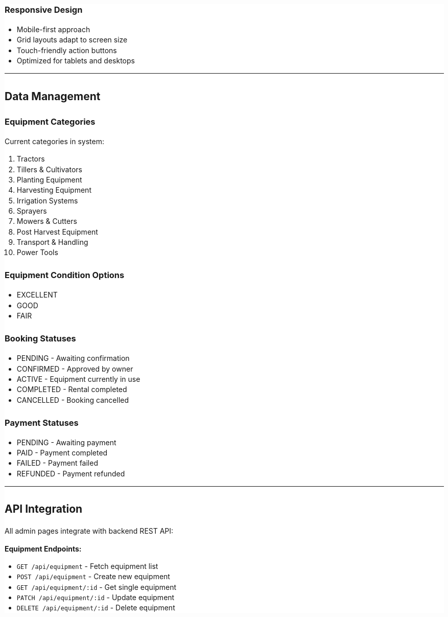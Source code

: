 ### Responsive Design
- Mobile-first approach
- Grid layouts adapt to screen size
- Touch-friendly action buttons
- Optimized for tablets and desktops

---

## Data Management

### Equipment Categories
Current categories in system:
1. Tractors
2. Tillers & Cultivators
3. Planting Equipment
4. Harvesting Equipment
5. Irrigation Systems
6. Sprayers
7. Mowers & Cutters
8. Post Harvest Equipment
9. Transport & Handling
10. Power Tools

### Equipment Condition Options
- EXCELLENT
- GOOD
- FAIR

### Booking Statuses
- PENDING - Awaiting confirmation
- CONFIRMED - Approved by owner
- ACTIVE - Equipment currently in use
- COMPLETED - Rental completed
- CANCELLED - Booking cancelled

### Payment Statuses
- PENDING - Awaiting payment
- PAID - Payment completed
- FAILED - Payment failed
- REFUNDED - Payment refunded

---

## API Integration

All admin pages integrate with backend REST API:

**Equipment Endpoints:**
- `GET /api/equipment` - Fetch equipment list
- `POST /api/equipment` - Create new equipment
- `GET /api/equipment/:id` - Get single equipment
- `PATCH /api/equipment/:id` - Update equipment
- `DELETE /api/equipment/:id` - Delete equipment
